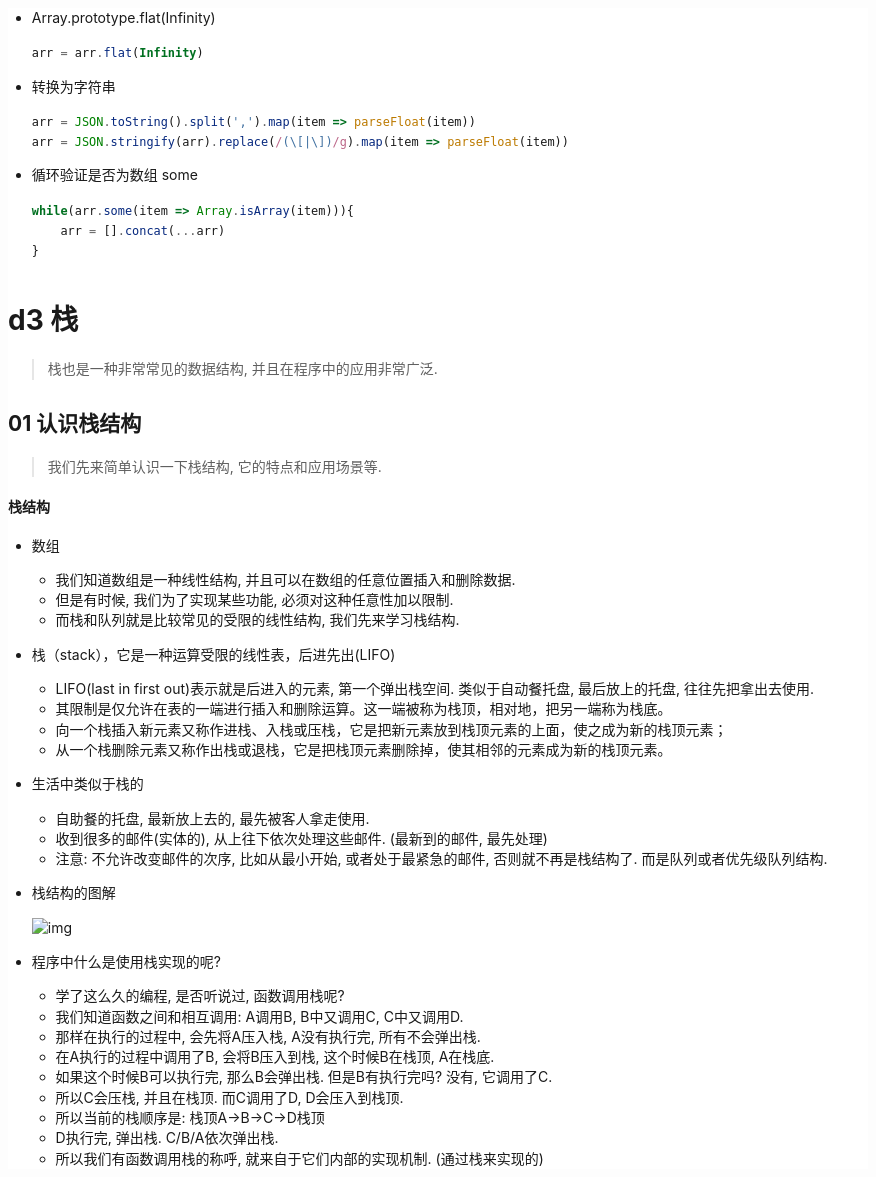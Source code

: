 - Array.prototype.flat(Infinity)

  ```js
  arr = arr.flat(Infinity)
  ```

- 转换为字符串

  ```js
  arr = JSON.toString().split(',').map(item => parseFloat(item))
  arr = JSON.stringify(arr).replace(/(\[|\])/g).map(item => parseFloat(item))
  ```

- 循环验证是否为数组 some

  ```js
  while(arr.some(item => Array.isArray(item))){
      arr = [].concat(...arr)
  }
  ```

# d3 栈

> 栈也是一种非常常见的数据结构, 并且在程序中的应用非常广泛.

## 01 认识栈结构

> 我们先来简单认识一下栈结构, 它的特点和应用场景等.

#### 栈结构

- 数组

  - 我们知道数组是一种线性结构, 并且可以在数组的任意位置插入和删除数据.
  - 但是有时候, 我们为了实现某些功能, 必须对这种任意性加以限制.
  - 而栈和队列就是比较常见的受限的线性结构, 我们先来学习栈结构.

- 栈（stack），它是一种运算受限的线性表，后进先出(LIFO)

  - LIFO(last in first out)表示就是后进入的元素, 第一个弹出栈空间. 类似于自动餐托盘, 最后放上的托盘, 往往先把拿出去使用.
  - 其限制是仅允许在表的一端进行插入和删除运算。这一端被称为栈顶，相对地，把另一端称为栈底。
  - 向一个栈插入新元素又称作进栈、入栈或压栈，它是把新元素放到栈顶元素的上面，使之成为新的栈顶元素；
  - 从一个栈删除元素又称作出栈或退栈，它是把栈顶元素删除掉，使其相邻的元素成为新的栈顶元素。

- 生活中类似于栈的

  - 自助餐的托盘, 最新放上去的, 最先被客人拿走使用.
  - 收到很多的邮件(实体的), 从上往下依次处理这些邮件. (最新到的邮件, 最先处理)
  - 注意: 不允许改变邮件的次序, 比如从最小开始, 或者处于最紧急的邮件, 否则就不再是栈结构了. 而是队列或者优先级队列结构.

- 栈结构的图解

  ![img](https:////upload-images.jianshu.io/upload_images/1102036-9253975a5d43fdb0?imageMogr2/auto-orient/strip|imageView2/2/w/614/format/webp)

- 程序中什么是使用栈实现的呢?
  - 学了这么久的编程, 是否听说过, 函数调用栈呢?
  - 我们知道函数之间和相互调用: A调用B, B中又调用C, C中又调用D.
  - 那样在执行的过程中, 会先将A压入栈, A没有执行完, 所有不会弹出栈.
  - 在A执行的过程中调用了B, 会将B压入到栈, 这个时候B在栈顶, A在栈底.
  - 如果这个时候B可以执行完, 那么B会弹出栈. 但是B有执行完吗? 没有, 它调用了C.
  - 所以C会压栈, 并且在栈顶. 而C调用了D, D会压入到栈顶.
  - 所以当前的栈顺序是: 栈顶A->B->C->D栈顶
  - D执行完, 弹出栈. C/B/A依次弹出栈.
  - 所以我们有函数调用栈的称呼, 就来自于它们内部的实现机制. (通过栈来实现的)

